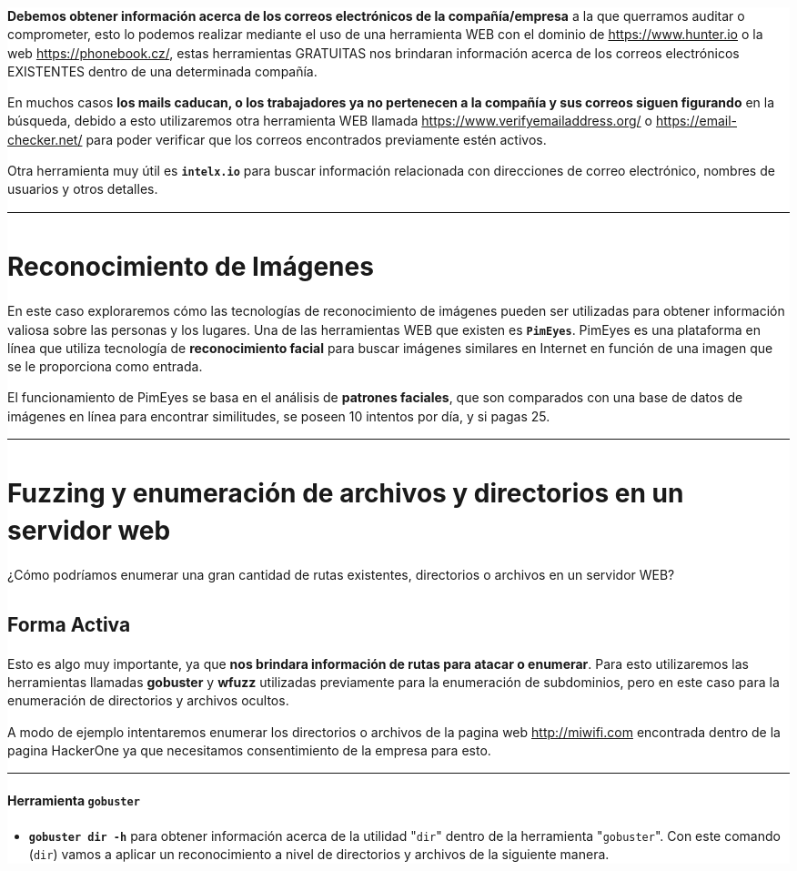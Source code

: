 **Debemos obtener información acerca de los correos electrónicos de la compañía/empresa** a la que querramos auditar o comprometer, esto lo podemos realizar mediante el uso de una herramienta WEB con el dominio de https://www.hunter.io o la web https://phonebook.cz/, estas herramientas GRATUITAS nos brindaran información acerca de los correos electrónicos EXISTENTES dentro de una determinada compañía. 

En muchos casos **los mails caducan, o los trabajadores ya no pertenecen a la compañía y sus correos siguen figurando** en la búsqueda, debido a esto utilizaremos otra herramienta WEB llamada https://www.verifyemailaddress.org/ o https://email-checker.net/ para poder verificar que los correos encontrados previamente estén activos.

Otra herramienta muy útil es **``intelx.io``** para buscar información relacionada con direcciones de correo electrónico, nombres de usuarios y otros detalles.

----
# Reconocimiento de Imágenes

En este caso exploraremos cómo las tecnologías de reconocimiento de imágenes pueden ser utilizadas para obtener información valiosa sobre las personas y los lugares. 
Una de las herramientas WEB que existen es **``PimEyes``**. PimEyes es una plataforma en línea que utiliza tecnología de **reconocimiento facial** para buscar imágenes similares en Internet en función de una imagen que se le proporciona como entrada. 

El funcionamiento de PimEyes se basa en el análisis de **patrones faciales**, que son comparados con una base de datos de imágenes en línea para encontrar similitudes, se poseen 10 intentos por día, y si pagas 25.

------
# Fuzzing y enumeración de archivos y directorios en un servidor web

¿Cómo podríamos enumerar una gran cantidad de rutas existentes, directorios o archivos en un servidor WEB?
## Forma Activa

Esto es algo muy importante, ya que **nos brindara información de rutas para atacar o enumerar**. Para esto utilizaremos las herramientas llamadas **gobuster** y **wfuzz** utilizadas previamente para la enumeración de subdominios, pero en este caso para la enumeración de directorios y archivos ocultos.

A modo de ejemplo intentaremos enumerar los directorios o archivos de la pagina web http://miwifi.com encontrada dentro de la pagina HackerOne ya que necesitamos consentimiento de la empresa para esto.

-----
#### Herramienta ``gobuster``

- **``gobuster dir -h``** para obtener información acerca de la utilidad "``dir``" dentro de la herramienta "``gobuster``". Con este comando (``dir``) vamos a aplicar un reconocimiento a nivel de directorios y archivos de la siguiente manera.
